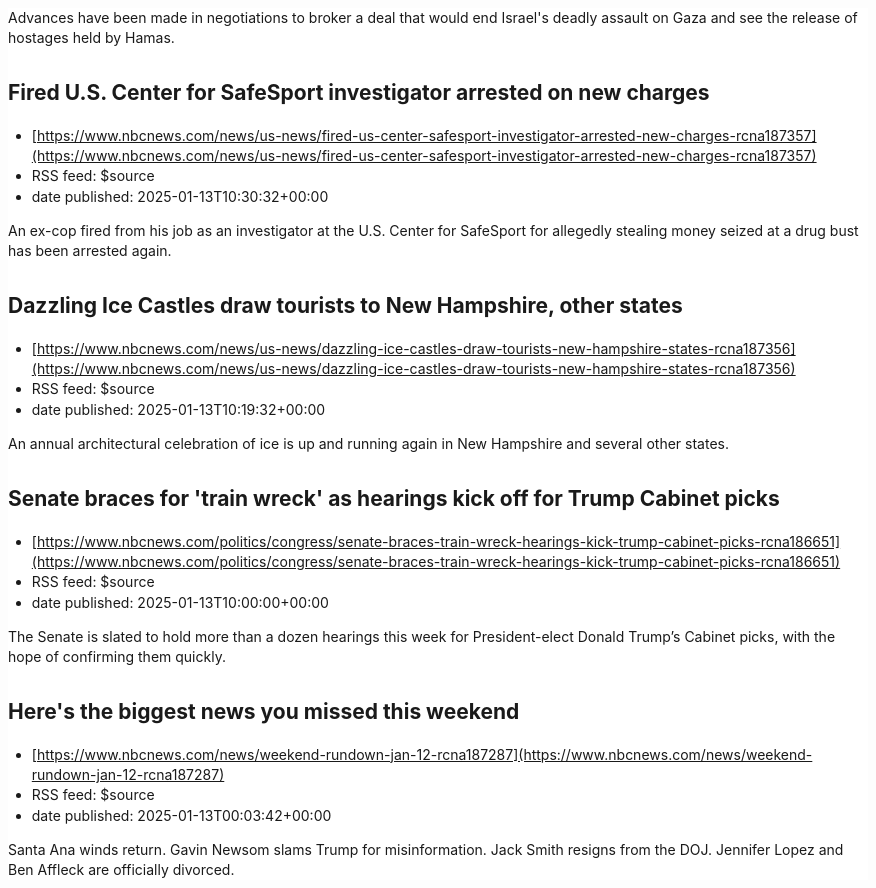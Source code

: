 Advances have been made in negotiations to broker a deal that would end Israel's deadly assault on Gaza and see the release of hostages held by Hamas.

## Fired U.S. Center for SafeSport investigator arrested on new charges
 - [https://www.nbcnews.com/news/us-news/fired-us-center-safesport-investigator-arrested-new-charges-rcna187357](https://www.nbcnews.com/news/us-news/fired-us-center-safesport-investigator-arrested-new-charges-rcna187357)
 - RSS feed: $source
 - date published: 2025-01-13T10:30:32+00:00

An ex-cop fired from his job as an investigator at the U.S. Center for SafeSport for allegedly stealing money seized at a drug bust has been arrested again.

## Dazzling Ice Castles draw tourists to New Hampshire, other states
 - [https://www.nbcnews.com/news/us-news/dazzling-ice-castles-draw-tourists-new-hampshire-states-rcna187356](https://www.nbcnews.com/news/us-news/dazzling-ice-castles-draw-tourists-new-hampshire-states-rcna187356)
 - RSS feed: $source
 - date published: 2025-01-13T10:19:32+00:00

An annual architectural celebration of ice is up and running again in New Hampshire and several other states.

## Senate braces for 'train wreck' as hearings kick off for Trump Cabinet picks
 - [https://www.nbcnews.com/politics/congress/senate-braces-train-wreck-hearings-kick-trump-cabinet-picks-rcna186651](https://www.nbcnews.com/politics/congress/senate-braces-train-wreck-hearings-kick-trump-cabinet-picks-rcna186651)
 - RSS feed: $source
 - date published: 2025-01-13T10:00:00+00:00

The Senate is slated to hold more than a dozen hearings this week for President-elect Donald Trump’s Cabinet picks, with the hope of confirming them quickly.

## Here's the biggest news you missed this weekend
 - [https://www.nbcnews.com/news/weekend-rundown-jan-12-rcna187287](https://www.nbcnews.com/news/weekend-rundown-jan-12-rcna187287)
 - RSS feed: $source
 - date published: 2025-01-13T00:03:42+00:00

Santa Ana winds return. Gavin Newsom slams Trump for misinformation. Jack Smith resigns from the DOJ. Jennifer Lopez and Ben Affleck are officially divorced.

